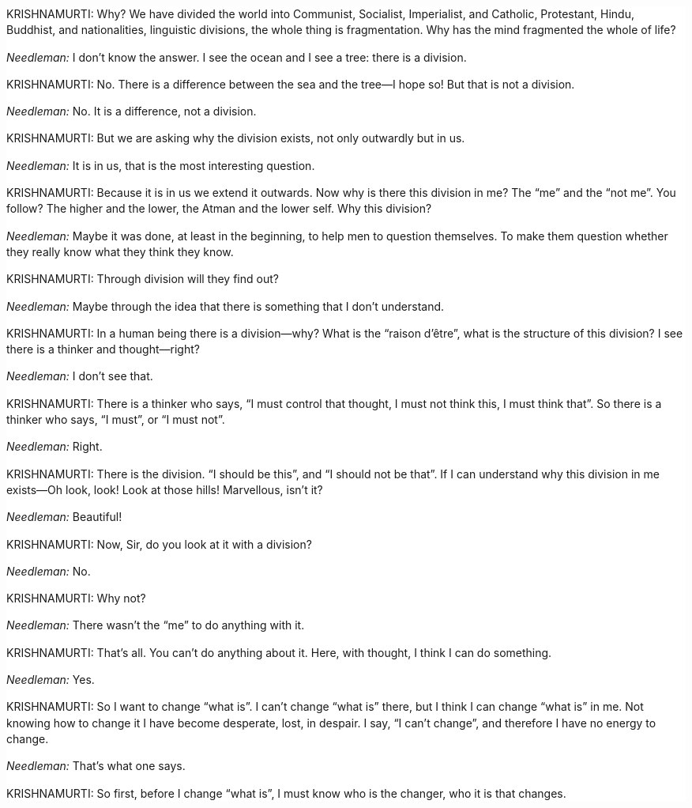 KRISHNAMURTI: Why? We have divided the world into Communist, Socialist, Imperialist, and Catholic, Protestant, Hindu, Buddhist, and nationalities, linguistic divisions, the whole thing is fragmentation. Why has the mind fragmented the whole of life?

_Needleman:_ I don’t know the answer. I see the ocean and I see a tree: there is a division.

KRISHNAMURTI: No. There is a difference between the sea and the tree—I hope so! But that is not a division.

_Needleman:_ No. It is a difference, not a division.

KRISHNAMURTI: But we are asking why the division exists, not only outwardly but in us.

_Needleman:_ It is in us, that is the most interesting question.

KRISHNAMURTI: Because it is in us we extend it outwards. Now why is there this division in me? The “me” and the “not me”. You follow? The higher and the lower, the Atman and the lower self. Why this division?

_Needleman:_ Maybe it was done, at least in the beginning, to help men to question themselves. To make them question whether they really know what they think they know.

KRISHNAMURTI: Through division will they find out?

_Needleman:_ Maybe through the idea that there is something that I don’t understand.

KRISHNAMURTI: In a human being there is a division—why? What is the “raison d’être”, what is the structure of this division? I see there is a thinker and thought—right?

_Needleman:_ I don’t see that.

KRISHNAMURTI: There is a thinker who says, “I must control that thought, I must not think this, I must think that”. So there is a thinker who says, “I must”, or “I must not”.

_Needleman:_ Right.

KRISHNAMURTI: There is the division. “I should be this”, and “I should not be that”. If I can understand why this division in me exists—Oh look, look! Look at those hills! Marvellous, isn’t it?

_Needleman:_ Beautiful!

KRISHNAMURTI: Now, Sir, do you look at it with a division?

_Needleman:_ No.

KRISHNAMURTI: Why not?

_Needleman:_ There wasn’t the “me” to do anything with it.

KRISHNAMURTI: That’s all. You can’t do anything about it. Here, with thought, I think I can do something.

_Needleman:_ Yes.

KRISHNAMURTI: So I want to change “what is”. I can’t change “what is” there, but I think I can change “what is” in me. Not knowing how to change it I have become desperate, lost, in despair. I say, “I can’t change”, and therefore I have no energy to change.

_Needleman:_ That’s what one says.

KRISHNAMURTI: So first, before I change “what is”, I must know who is the changer, who it is that changes.
